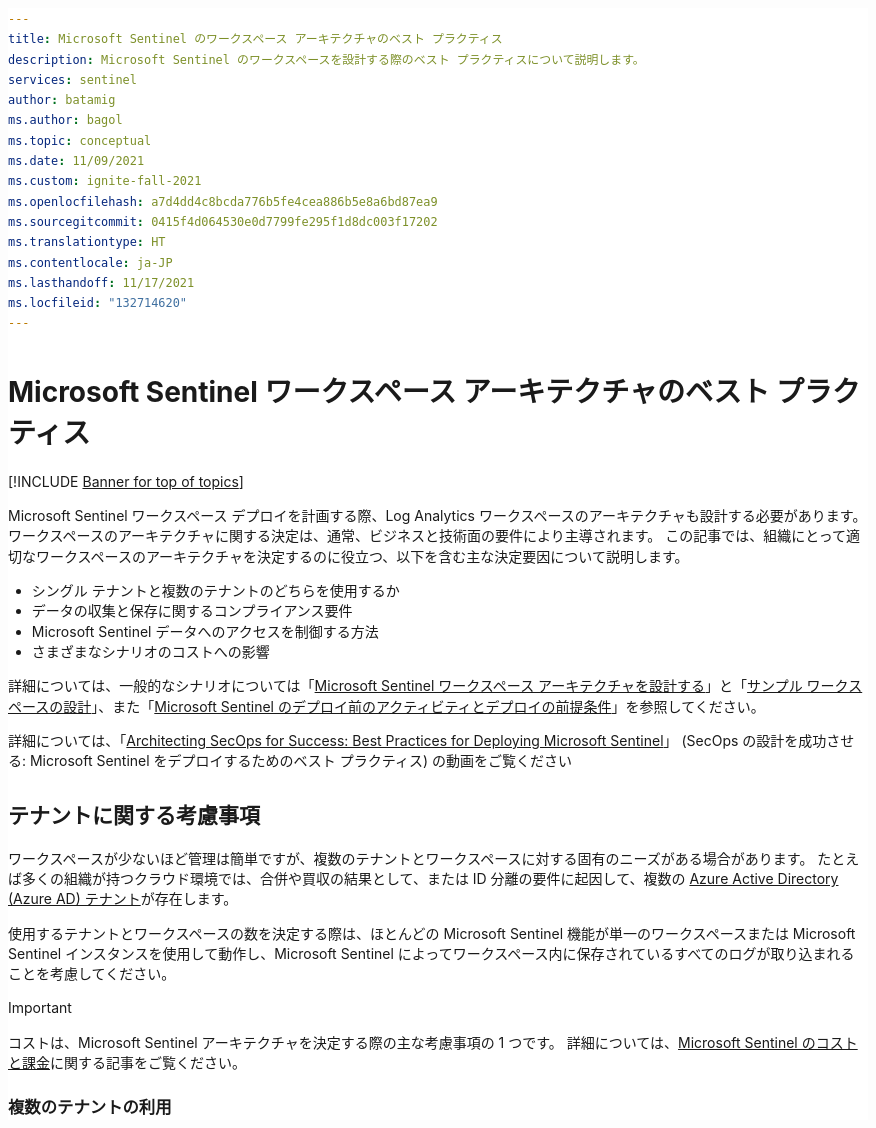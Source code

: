```yaml
---
title: Microsoft Sentinel のワークスペース アーキテクチャのベスト プラクティス
description: Microsoft Sentinel のワークスペースを設計する際のベスト プラクティスについて説明します。
services: sentinel
author: batamig
ms.author: bagol
ms.topic: conceptual
ms.date: 11/09/2021
ms.custom: ignite-fall-2021
ms.openlocfilehash: a7d4dd4c8bcda776b5fe4cea886b5e8a6bd87ea9
ms.sourcegitcommit: 0415f4d064530e0d7799fe295f1d8dc003f17202
ms.translationtype: HT
ms.contentlocale: ja-JP
ms.lasthandoff: 11/17/2021
ms.locfileid: "132714620"
---
```

# <a name="microsoft-sentinel-workspace-architecture-best-practices"></a>Microsoft Sentinel ワークスペース アーキテクチャのベスト プラクティス

[!INCLUDE [Banner for top of topics](./includes/banner.md)]

Microsoft Sentinel ワークスペース デプロイを計画する際、Log Analytics ワークスペースのアーキテクチャも設計する必要があります。 ワークスペースのアーキテクチャに関する決定は、通常、ビジネスと技術面の要件により主導されます。 この記事では、組織にとって適切なワークスペースのアーキテクチャを決定するのに役立つ、以下を含む主な決定要因について説明します。

- シングル テナントと複数のテナントのどちらを使用するか
- データの収集と保存に関するコンプライアンス要件
- Microsoft Sentinel データへのアクセスを制御する方法
- さまざまなシナリオのコストへの影響

詳細については、一般的なシナリオについては「[Microsoft Sentinel ワークスペース アーキテクチャを設計する](design-your-workspace-architecture.md)」と「[サンプル ワークスペースの設計](sample-workspace-designs.md)」、また「[Microsoft Sentinel のデプロイ前のアクティビティとデプロイの前提条件](prerequisites.md)」を参照してください。

詳細については、「[Architecting SecOps for Success: Best Practices for Deploying Microsoft Sentinel](https://youtu.be/DyL9MEMhqmI)」 (SecOps の設計を成功させる: Microsoft Sentinel をデプロイするためのベスト プラクティス) の動画をご覧ください


## <a name="tenancy-considerations"></a>テナントに関する考慮事項

ワークスペースが少ないほど管理は簡単ですが、複数のテナントとワークスペースに対する固有のニーズがある場合があります。 たとえば多くの組織が持つクラウド環境では、合併や買収の結果として、または ID 分離の要件に起因して、複数の [Azure Active Directory (Azure AD) テナント](../active-directory/develop/quickstart-create-new-tenant.md)が存在します。

使用するテナントとワークスペースの数を決定する際は、ほとんどの Microsoft Sentinel 機能が単一のワークスペースまたは Microsoft Sentinel インスタンスを使用して動作し、Microsoft Sentinel によってワークスペース内に保存されているすべてのログが取り込まれることを考慮してください。

> [!IMPORTANT]
> コストは、Microsoft Sentinel アーキテクチャを決定する際の主な考慮事項の 1 つです。 詳細については、[Microsoft Sentinel のコストと課金](billing.md)に関する記事をご覧ください。
>
### <a name="working-with-multiple-tenants"></a>複数のテナントの利用

